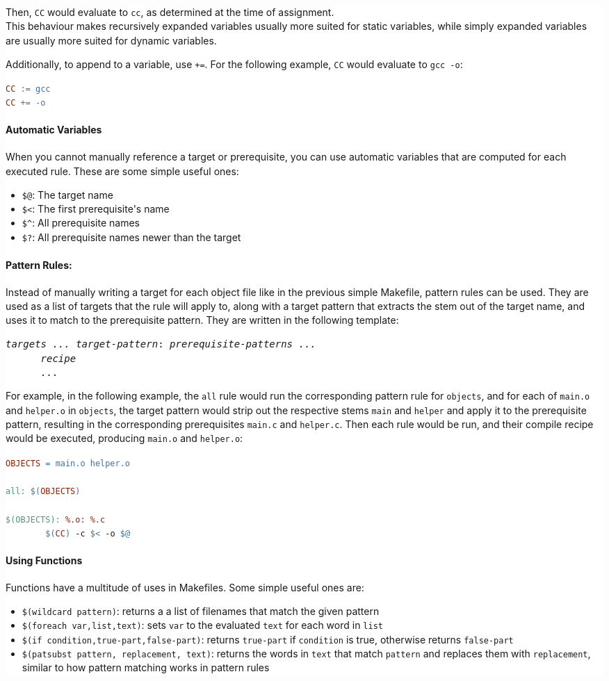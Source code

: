 Then, ```CC``` would evaluate to ``cc``, as determined at the time of assignment.  
This behaviour makes recursively expanded variables usually more suited for static variables, while simply expanded variables are usually more suited for dynamic variables.  

Additionally, to append to a variable, use ```+=```. For the following example, ```CC``` would evaluate to ```gcc -o```: 

```makefile
CC := gcc
CC += -o
```

#### Automatic Variables

When you cannot manually reference a target or prerequisite, you can use automatic variables that are computed for each executed rule. These are some simple useful ones:
- ```$@```: The target name
- ```$<```: The first prerequisite's name
- ```$^```: All prerequisite names
- ```$?```: All prerequisite names newer than the target

#### Pattern Rules:

Instead of manually writing a target for each object file like in the previous simple Makefile, pattern rules can be used. They are used as a list of targets that the rule will apply to, along with a target pattern that extracts the stem out of the target name, and uses it to match to the prerequisite pattern. They are written in the following template:

<pre>
<i>targets ...</i> <i>target-pattern</i>: <i>prerequisite-patterns ...</i>
      <i>recipe</i>
      <i>...</i>
</pre>

For example, in the following example, the ```all``` rule would run the corresponding pattern rule for ```objects```, and for each of ```main.o``` and ```helper.o``` in ```objects```, the target pattern would strip out the respective stems ```main``` and ```helper``` and apply it to the prerequisite pattern, resulting in the corresponding prerequisites ```main.c``` and ```helper.c```. Then each rule would be run, and their compile recipe would be executed, producing ```main.o``` and ```helper.o```:

```makefile
OBJECTS = main.o helper.o

all: $(OBJECTS)

$(OBJECTS): %.o: %.c
        $(CC) -c $< -o $@
```

#### Using Functions

Functions have a multitude of uses in Makefiles. Some simple useful ones are:
- ```$(wildcard pattern)```: returns a a list of filenames that match the given pattern
- ```$(foreach var,list,text)```: sets ```var``` to the evaluated ```text``` for each word in ```list```
- ```$(if condition,true-part,false-part)```: returns ```true-part``` if ```condition``` is true, otherwise returns ```false-part```
- ```$(patsubst pattern, replacement, text)```: returns the words in ```text``` that match ```pattern``` and replaces them with ```replacement```, similar to how pattern matching works in pattern rules
